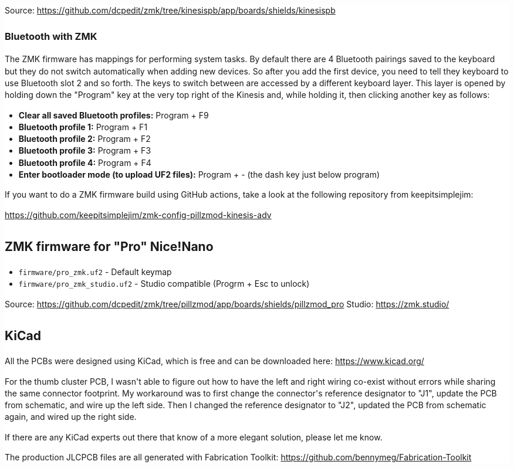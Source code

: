 Source: https://github.com/dcpedit/zmk/tree/kinesispb/app/boards/shields/kinesispb

### Bluetooth with ZMK

The ZMK firmware has mappings for performing system tasks. By default there are 4 Bluetooth pairings saved to the keyboard but they do not switch automatically when adding new devices. So after you add the first device, you need to tell they keyboard to use Bluetooth slot 2 and so forth.
The keys to switch between are accessed by a different keyboard layer. This layer is opened by holding down the "Program" key at the very top right of the Kinesis and, while holding it, then clicking another key as follows:

* **Clear all saved Bluetooth profiles:** Program + F9
* **Bluetooth profile 1:** Program + F1
* **Bluetooth profile 2:** Program + F2
* **Bluetooth profile 3:** Program + F3
* **Bluetooth profile 4:** Program + F4
* **Enter bootloader mode (to upload UF2 files):** Program + - (the dash key just below program)

If you want to do a ZMK firmware build using GitHub actions, take a look at the following repository from keepitsimplejim:

https://github.com/keepitsimplejim/zmk-config-pillzmod-kinesis-adv

## ZMK firmware for "Pro" Nice!Nano

* `firmware/pro_zmk.uf2` - Default keymap
* `firmware/pro_zmk_studio.uf2` - Studio compatible (Progrm + Esc to unlock)

Source: https://github.com/dcpedit/zmk/tree/pillzmod/app/boards/shields/pillzmod_pro
Studio: https://zmk.studio/

## KiCad

All the PCBs were designed using KiCad, which is free and can be downloaded here: https://www.kicad.org/

For the thumb cluster PCB, I wasn't able to figure out how to have the left and right wiring co-exist without errors while sharing the same connector footprint.  My workaround was to first change the connector's reference designator to "J1", update the PCB from schematic, and wire up the left side.  Then I changed the reference designator to "J2", updated the PCB from schematic again, and wired up the right side.

If there are any KiCad experts out there that know of a more elegant solution, please let me know.

The production JLCPCB files are all generated with Fabrication Toolkit: https://github.com/bennymeg/Fabrication-Toolkit
